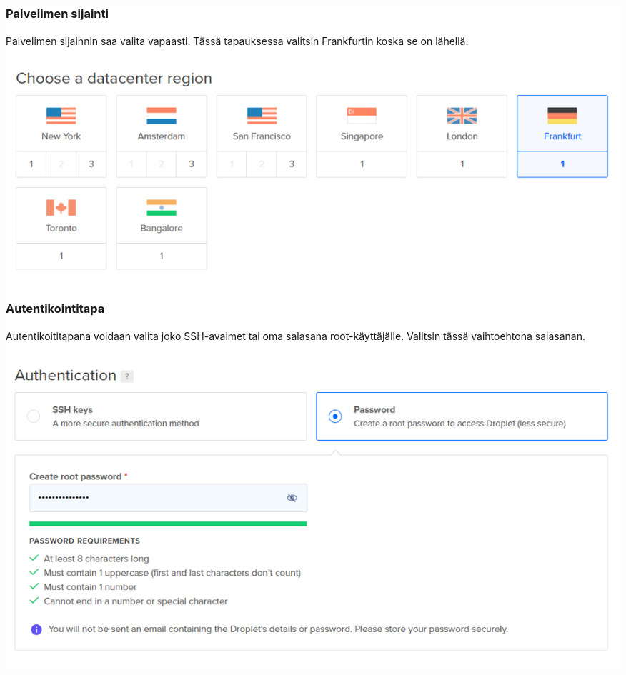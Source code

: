 ### Palvelimen sijainti

Palvelimen sijainnin saa valita vapaasti. Tässä tapauksessa valitsin Frankfurtin koska se on lähellä.

![a3](/images/h4/digitalocean03.PNG)

### Autentikointitapa

Autentikoititapana voidaan valita joko SSH-avaimet tai oma salasana root-käyttäjälle. Valitsin tässä vaihtoehtona salasanan.

![a4](/images/h4/digitalocean04.PNG)
